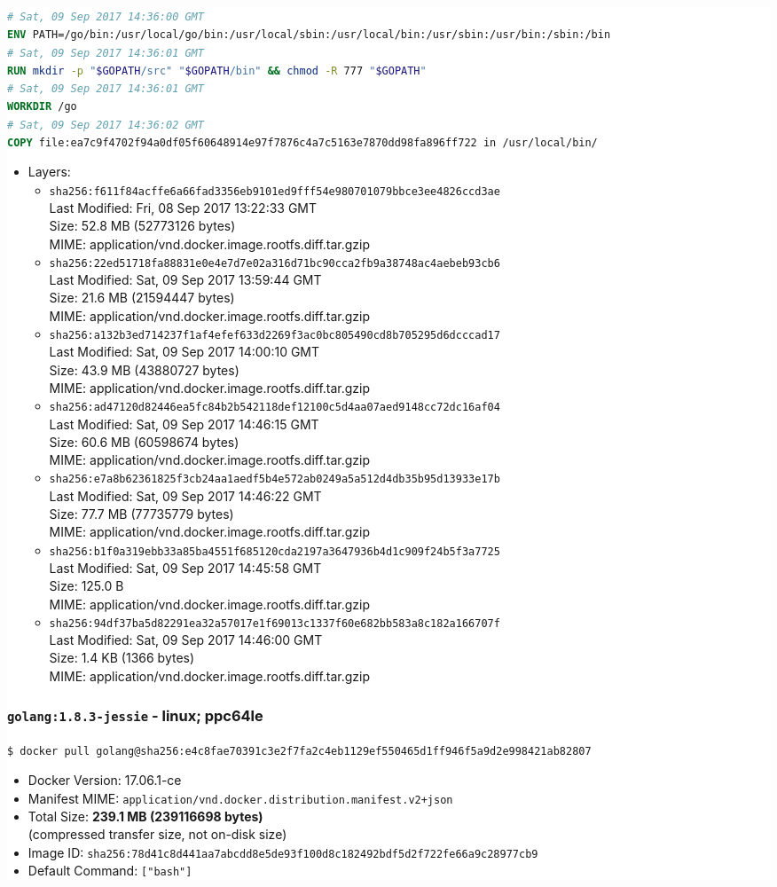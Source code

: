 ```dockerfile
# Sat, 09 Sep 2017 14:36:00 GMT
ENV PATH=/go/bin:/usr/local/go/bin:/usr/local/sbin:/usr/local/bin:/usr/sbin:/usr/bin:/sbin:/bin
# Sat, 09 Sep 2017 14:36:01 GMT
RUN mkdir -p "$GOPATH/src" "$GOPATH/bin" && chmod -R 777 "$GOPATH"
# Sat, 09 Sep 2017 14:36:01 GMT
WORKDIR /go
# Sat, 09 Sep 2017 14:36:02 GMT
COPY file:ea7c9f4702f94a0df05f60648914e97f7876c4a7c5163e7870dd98fa896ff722 in /usr/local/bin/ 
```

-	Layers:
	-	`sha256:f611f84acffe6a66fad3356eb9101ed9fff54e980701079bbce3ee4826ccd3ae`  
		Last Modified: Fri, 08 Sep 2017 13:22:33 GMT  
		Size: 52.8 MB (52773126 bytes)  
		MIME: application/vnd.docker.image.rootfs.diff.tar.gzip
	-	`sha256:22ed51718fa88831e0e4e7d7e02a316d71bc90cca2fb9a38748ac4aebeb93cb6`  
		Last Modified: Sat, 09 Sep 2017 13:59:44 GMT  
		Size: 21.6 MB (21594447 bytes)  
		MIME: application/vnd.docker.image.rootfs.diff.tar.gzip
	-	`sha256:a132b3ed714237f1af4efef633d2269f3ac0bc805490cd8b705295d6dcccad17`  
		Last Modified: Sat, 09 Sep 2017 14:00:10 GMT  
		Size: 43.9 MB (43880727 bytes)  
		MIME: application/vnd.docker.image.rootfs.diff.tar.gzip
	-	`sha256:ad47120d82446ea5fc84b2b542118def12100c5d4aa07aed9148cc72dc16af04`  
		Last Modified: Sat, 09 Sep 2017 14:46:15 GMT  
		Size: 60.6 MB (60598674 bytes)  
		MIME: application/vnd.docker.image.rootfs.diff.tar.gzip
	-	`sha256:e7a8b62361825f3cb24aa1aedf5b4e572ab0249a5a512d4db35b95d13933e17b`  
		Last Modified: Sat, 09 Sep 2017 14:46:22 GMT  
		Size: 77.7 MB (77735779 bytes)  
		MIME: application/vnd.docker.image.rootfs.diff.tar.gzip
	-	`sha256:b1f0a319ebb33a85ba4551f685120cda2197a3647936b4d1c909f24b5f3a7725`  
		Last Modified: Sat, 09 Sep 2017 14:45:58 GMT  
		Size: 125.0 B  
		MIME: application/vnd.docker.image.rootfs.diff.tar.gzip
	-	`sha256:94df37ba5d82291ea32a57017e1f69013c1337f60e682bb583a8c182a166707f`  
		Last Modified: Sat, 09 Sep 2017 14:46:00 GMT  
		Size: 1.4 KB (1366 bytes)  
		MIME: application/vnd.docker.image.rootfs.diff.tar.gzip

### `golang:1.8.3-jessie` - linux; ppc64le

```console
$ docker pull golang@sha256:e4c8fae70391c3e2f7fa2c4eb1129ef550465d1ff946f5a9d2e998421ab82807
```

-	Docker Version: 17.06.1-ce
-	Manifest MIME: `application/vnd.docker.distribution.manifest.v2+json`
-	Total Size: **239.1 MB (239116698 bytes)**  
	(compressed transfer size, not on-disk size)
-	Image ID: `sha256:78d41c8d441aa7abcdd8e5de93f100d8c182492bdf5d2f722fe66a9c28977cb9`
-	Default Command: `["bash"]`
